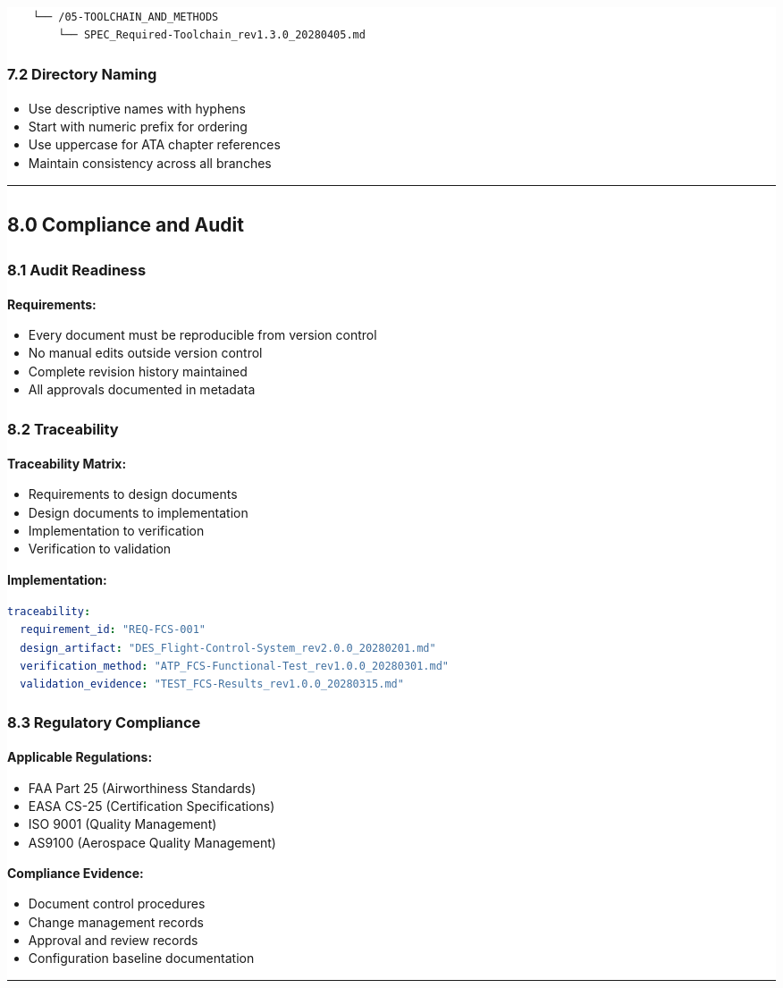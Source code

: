 ```
    └── /05-TOOLCHAIN_AND_METHODS
        └── SPEC_Required-Toolchain_rev1.3.0_20280405.md
```

### 7.2 Directory Naming

- Use descriptive names with hyphens
- Start with numeric prefix for ordering
- Use uppercase for ATA chapter references
- Maintain consistency across all branches

---

## 8.0 Compliance and Audit

### 8.1 Audit Readiness

**Requirements:**
- Every document must be reproducible from version control
- No manual edits outside version control
- Complete revision history maintained
- All approvals documented in metadata

### 8.2 Traceability

**Traceability Matrix:**
- Requirements to design documents
- Design documents to implementation
- Implementation to verification
- Verification to validation

**Implementation:**
```yaml
traceability:
  requirement_id: "REQ-FCS-001"
  design_artifact: "DES_Flight-Control-System_rev2.0.0_20280201.md"
  verification_method: "ATP_FCS-Functional-Test_rev1.0.0_20280301.md"
  validation_evidence: "TEST_FCS-Results_rev1.0.0_20280315.md"
```

### 8.3 Regulatory Compliance

**Applicable Regulations:**
- FAA Part 25 (Airworthiness Standards)
- EASA CS-25 (Certification Specifications)
- ISO 9001 (Quality Management)
- AS9100 (Aerospace Quality Management)

**Compliance Evidence:**
- Document control procedures
- Change management records
- Approval and review records
- Configuration baseline documentation

---